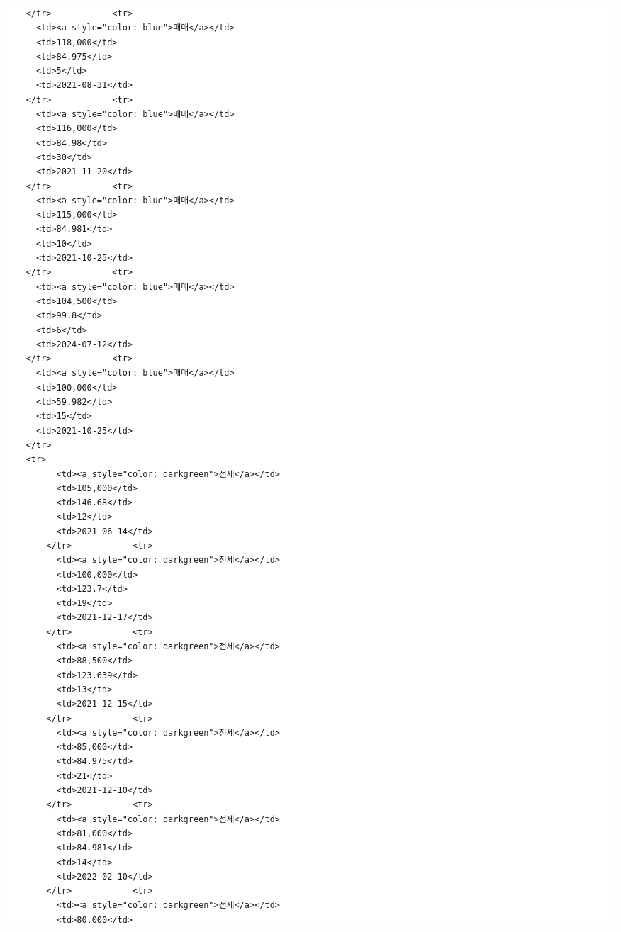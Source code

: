        </tr>            <tr>
          <td><a style="color: blue">매매</a></td>
          <td>118,000</td>
          <td>84.975</td>
          <td>5</td>
          <td>2021-08-31</td>
        </tr>            <tr>
          <td><a style="color: blue">매매</a></td>
          <td>116,000</td>
          <td>84.98</td>
          <td>30</td>
          <td>2021-11-20</td>
        </tr>            <tr>
          <td><a style="color: blue">매매</a></td>
          <td>115,000</td>
          <td>84.981</td>
          <td>10</td>
          <td>2021-10-25</td>
        </tr>            <tr>
          <td><a style="color: blue">매매</a></td>
          <td>104,500</td>
          <td>99.8</td>
          <td>6</td>
          <td>2024-07-12</td>
        </tr>            <tr>
          <td><a style="color: blue">매매</a></td>
          <td>100,000</td>
          <td>59.982</td>
          <td>15</td>
          <td>2021-10-25</td>
        </tr>        
        <tr>
              <td><a style="color: darkgreen">전세</a></td>
              <td>105,000</td>
              <td>146.68</td>
              <td>12</td>
              <td>2021-06-14</td>
            </tr>            <tr>
              <td><a style="color: darkgreen">전세</a></td>
              <td>100,000</td>
              <td>123.7</td>
              <td>19</td>
              <td>2021-12-17</td>
            </tr>            <tr>
              <td><a style="color: darkgreen">전세</a></td>
              <td>88,500</td>
              <td>123.639</td>
              <td>13</td>
              <td>2021-12-15</td>
            </tr>            <tr>
              <td><a style="color: darkgreen">전세</a></td>
              <td>85,000</td>
              <td>84.975</td>
              <td>21</td>
              <td>2021-12-10</td>
            </tr>            <tr>
              <td><a style="color: darkgreen">전세</a></td>
              <td>81,000</td>
              <td>84.981</td>
              <td>14</td>
              <td>2022-02-10</td>
            </tr>            <tr>
              <td><a style="color: darkgreen">전세</a></td>
              <td>80,000</td>